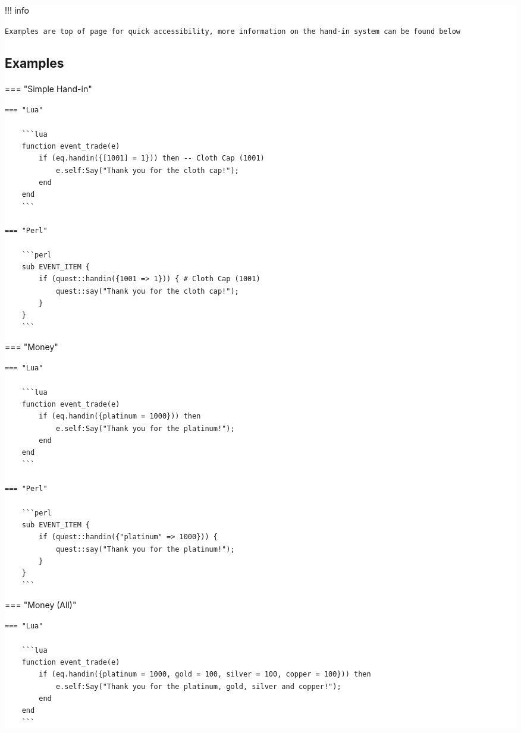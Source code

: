 !!! info

	Examples are top of page for quick accessibility, more information on the hand-in system can be found below

## Examples

=== "Simple Hand-in"

	=== "Lua"

		```lua
		function event_trade(e)
			if (eq.handin({[1001] = 1})) then -- Cloth Cap (1001)
				e.self:Say("Thank you for the cloth cap!");
			end
		end
		```

	=== "Perl"

		```perl
		sub EVENT_ITEM {
		    if (quest::handin({1001 => 1})) { # Cloth Cap (1001)
		        quest::say("Thank you for the cloth cap!");
		    }
		}
		```

=== "Money"

	=== "Lua"

		```lua
		function event_trade(e)
		    if (eq.handin({platinum = 1000})) then
		        e.self:Say("Thank you for the platinum!");
		    end
		end
		```

	=== "Perl"

		```perl
		sub EVENT_ITEM {
		    if (quest::handin({"platinum" => 1000})) {
		        quest::say("Thank you for the platinum!");
		    }
		}
		```

=== "Money (All)"

	=== "Lua"

		```lua
		function event_trade(e)
		    if (eq.handin({platinum = 1000, gold = 100, silver = 100, copper = 100})) then
		        e.self:Say("Thank you for the platinum, gold, silver and copper!");
		    end
		end
		```

